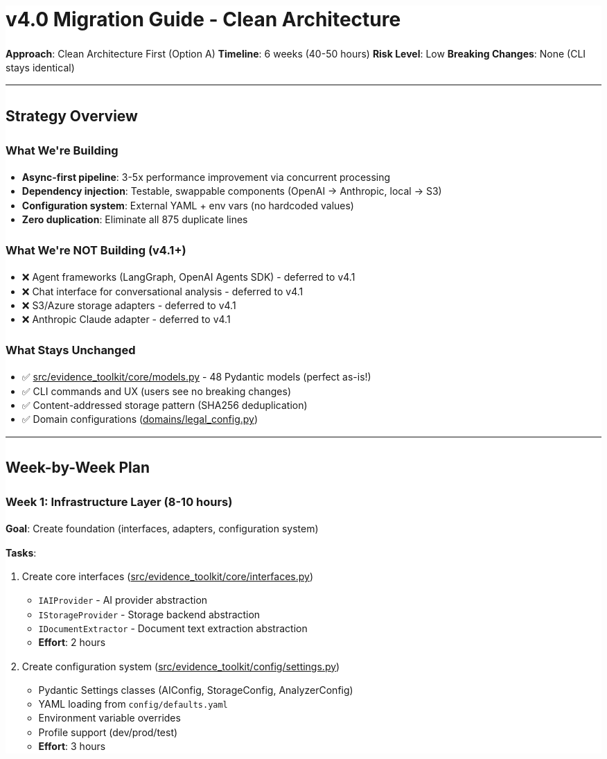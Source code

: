 # v4.0 Migration Guide - Clean Architecture

**Approach**: Clean Architecture First (Option A)
**Timeline**: 6 weeks (40-50 hours)
**Risk Level**: Low
**Breaking Changes**: None (CLI stays identical)

---

## Strategy Overview

### What We're Building
- **Async-first pipeline**: 3-5x performance improvement via concurrent processing
- **Dependency injection**: Testable, swappable components (OpenAI → Anthropic, local → S3)
- **Configuration system**: External YAML + env vars (no hardcoded values)
- **Zero duplication**: Eliminate all 875 duplicate lines

### What We're NOT Building (v4.1+)
- ❌ Agent frameworks (LangGraph, OpenAI Agents SDK) - deferred to v4.1
- ❌ Chat interface for conversational analysis - deferred to v4.1
- ❌ S3/Azure storage adapters - deferred to v4.1
- ❌ Anthropic Claude adapter - deferred to v4.1

### What Stays Unchanged
- ✅ [src/evidence_toolkit/core/models.py](../../src/evidence_toolkit/core/models.py) - 48 Pydantic models (perfect as-is!)
- ✅ CLI commands and UX (users see no breaking changes)
- ✅ Content-addressed storage pattern (SHA256 deduplication)
- ✅ Domain configurations ([domains/legal_config.py](../../src/evidence_toolkit/domains/legal_config.py))

---

## Week-by-Week Plan

### Week 1: Infrastructure Layer (8-10 hours)

**Goal**: Create foundation (interfaces, adapters, configuration system)

**Tasks**:
1. Create core interfaces ([src/evidence_toolkit/core/interfaces.py](../../src/evidence_toolkit/core/interfaces.py))
   - `IAIProvider` - AI provider abstraction
   - `IStorageProvider` - Storage backend abstraction
   - `IDocumentExtractor` - Document text extraction abstraction
   - **Effort**: 2 hours

2. Create configuration system ([src/evidence_toolkit/config/settings.py](../../src/evidence_toolkit/config/settings.py))
   - Pydantic Settings classes (AIConfig, StorageConfig, AnalyzerConfig)
   - YAML loading from `config/defaults.yaml`
   - Environment variable overrides
   - Profile support (dev/prod/test)
   - **Effort**: 3 hours
